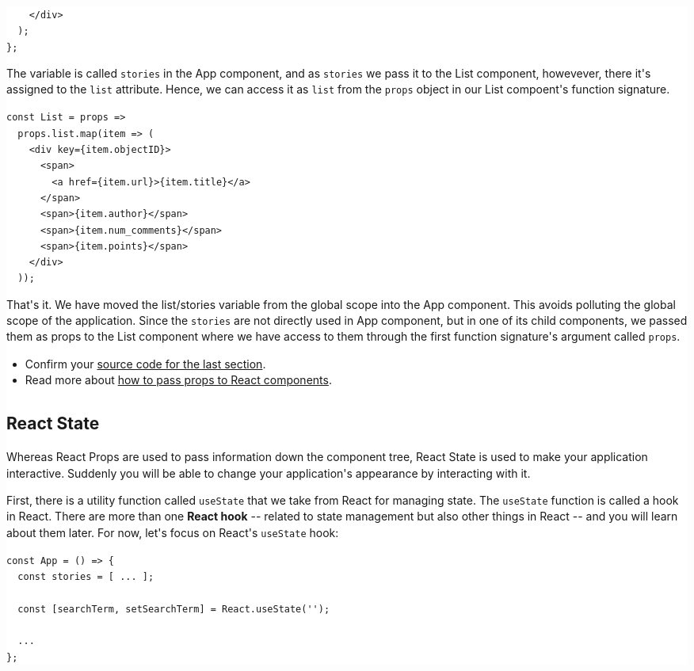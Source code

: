 ```javascript{15}
    </div>
  );
};
```

The variable is called `stories` in the App component, and as `stories` we pass it to the List component, howevever, there it's assigned to the `list` attribute. Hence, we can access it as `list` from the `props` object in our List compoent's function signature.

```javascript{1-2}
const List = props =>
  props.list.map(item => (
    <div key={item.objectID}>
      <span>
        <a href={item.url}>{item.title}</a>
      </span>
      <span>{item.author}</span>
      <span>{item.num_comments}</span>
      <span>{item.points}</span>
    </div>
  ));
```

That's it. We have moved the list/stories variable from the global scope into the App component. This avoids polluting the global scope of the application. Since the `stories` are not directly used in App component, but in one of its child components, we passed them as props to the List component where we have access to them through the first function signature's argument called `props`.

* Confirm your [source code for the last section](https://codesandbox.io/s/github/the-road-to-learn-react/hackernews-client/tree/hs/React-Props).
* Read more about [how to pass props to React components](https://www.robinwieruch.de/react-pass-props-to-component).

## React State

Whereas React Props are used to pass information down the component tree, React State is used to make your application interactive. Suddenly you will be able to change your application's appearance by interacting with it.

First, there is a utility function called `useState` that we take from React for managing state. The `useState` function is called a hook in React. There are more than one **React hook** -- related to state management but also other things in React -- and you will learn about them later. For now, let's focus on React's `useState` hook:

```javascript{4}
const App = () => {
  const stories = [ ... ];

  const [searchTerm, setSearchTerm] = React.useState('');

  ...
};
```
